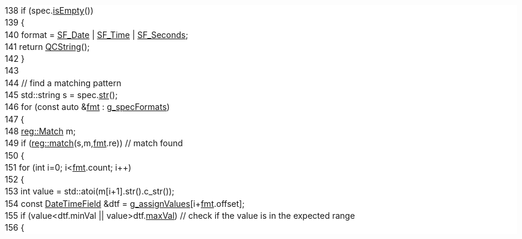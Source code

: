 <div class="doxyCodeLine"><span class="doxyLineNumber">138</span><span class="doxyLineContent"><span class="doxyHighlight">  </span><span class="doxyHighlightKeywordFlow">if</span><span class="doxyHighlight"> (spec.<a href="/web-doxygen/docs/api/classes/qcstring/#a621c4090d69ad7d05ef8e5234376c3d8">isEmpty</a>())</span></span></div>
<div class="doxyCodeLine"><span class="doxyLineNumber">139</span><span class="doxyLineContent"><span class="doxyHighlight">  {</span></span></div>
<div class="doxyCodeLine"><span class="doxyLineNumber">140</span><span class="doxyLineContent"><span class="doxyHighlight">    format = <a href="/web-doxygen/docs/api/files/src/datetime-h/#ac6960e6e1f68baad800350b86fed5213">SF_Date</a> | <a href="/web-doxygen/docs/api/files/src/datetime-h/#adc5ba2de9d9ec975cc60a694c13148a4">SF_Time</a> | <a href="/web-doxygen/docs/api/files/src/datetime-h/#a30a8258aa25f9421f924eb9d140f920d">SF_Seconds</a>;</span></span></div>
<div class="doxyCodeLine"><span class="doxyLineNumber">141</span><span class="doxyLineContent"><span class="doxyHighlight">    </span><span class="doxyHighlightKeywordFlow">return</span><span class="doxyHighlight"> <a href="/web-doxygen/docs/api/classes/qcstring">QCString</a>();</span></span></div>
<div class="doxyCodeLine"><span class="doxyLineNumber">142</span><span class="doxyLineContent"><span class="doxyHighlight">  }</span></span></div>
<div class="doxyCodeLine"><span class="doxyLineNumber">143</span></div>
<div class="doxyCodeLine"><span class="doxyLineNumber">144</span><span class="doxyLineContent"><span class="doxyHighlight">  </span><span class="doxyHighlightComment">// find a matching pattern</span></span></div>
<div class="doxyCodeLine"><span class="doxyLineNumber">145</span><span class="doxyLineContent"><span class="doxyHighlight">  std::string s = spec.<a href="/web-doxygen/docs/api/classes/qcstring/#a875e9ad762554ef12f3ed69b015bb245">str</a>();</span></span></div>
<div class="doxyCodeLine"><span class="doxyLineNumber">146</span><span class="doxyLineContent"><span class="doxyHighlight">  </span><span class="doxyHighlightKeywordFlow">for</span><span class="doxyHighlight"> (</span><span class="doxyHighlightKeyword">const</span><span class="doxyHighlight"> </span><span class="doxyHighlightKeyword">auto</span><span class="doxyHighlight"> &amp;<a href="/web-doxygen/docs/api/namespaces/fmt">fmt</a> : <a href="#af59caa72dd2172c28cdd1c7cad10e9b4">g_specFormats</a>)</span></span></div>
<div class="doxyCodeLine"><span class="doxyLineNumber">147</span><span class="doxyLineContent"><span class="doxyHighlight">  {</span></span></div>
<div class="doxyCodeLine"><span class="doxyLineNumber">148</span><span class="doxyLineContent"><span class="doxyHighlight">    <a href="/web-doxygen/docs/api/classes/reg/match">reg::Match</a> m;</span></span></div>
<div class="doxyCodeLine"><span class="doxyLineNumber">149</span><span class="doxyLineContent"><span class="doxyHighlight">    </span><span class="doxyHighlightKeywordFlow">if</span><span class="doxyHighlight"> (<a href="/web-doxygen/docs/api/namespaces/reg/#abd83bf57cdc053d40135b7c8f211f2b9">reg::match</a>(s,m,<a href="/web-doxygen/docs/api/namespaces/fmt">fmt</a>.re)) </span><span class="doxyHighlightComment">// match found</span></span></div>
<div class="doxyCodeLine"><span class="doxyLineNumber">150</span><span class="doxyLineContent"><span class="doxyHighlight">    {</span></span></div>
<div class="doxyCodeLine"><span class="doxyLineNumber">151</span><span class="doxyLineContent"><span class="doxyHighlight">      </span><span class="doxyHighlightKeywordFlow">for</span><span class="doxyHighlight"> (</span><span class="doxyHighlightKeywordType">int</span><span class="doxyHighlight"> i=0; i&lt;<a href="/web-doxygen/docs/api/namespaces/fmt">fmt</a>.count; i++)</span></span></div>
<div class="doxyCodeLine"><span class="doxyLineNumber">152</span><span class="doxyLineContent"><span class="doxyHighlight">      {</span></span></div>
<div class="doxyCodeLine"><span class="doxyLineNumber">153</span><span class="doxyLineContent"><span class="doxyHighlight">        </span><span class="doxyHighlightKeywordType">int</span><span class="doxyHighlight"> value = std::atoi(m[i+1].str().c_str());</span></span></div>
<div class="doxyCodeLine"><span class="doxyLineNumber">154</span><span class="doxyLineContent"><span class="doxyHighlight">        </span><span class="doxyHighlightKeyword">const</span><span class="doxyHighlight"> <a href="/web-doxygen/docs/api/structs/datetimefield">DateTimeField</a> &amp;dtf = <a href="#aded1be4ca20e42c09d780b0bf95ee827">g_assignValues</a>[i+<a href="/web-doxygen/docs/api/namespaces/fmt">fmt</a>.offset];</span></span></div>
<div class="doxyCodeLine"><span class="doxyLineNumber">155</span><span class="doxyLineContent"><span class="doxyHighlight">        </span><span class="doxyHighlightKeywordFlow">if</span><span class="doxyHighlight"> (value&lt;dtf.minVal || value&gt;dtf.<a href="/web-doxygen/docs/api/structs/datetimefield/#a07c23c91e7604287b45b210c69763209">maxVal</a>) </span><span class="doxyHighlightComment">// check if the value is in the expected range</span></span></div>
<div class="doxyCodeLine"><span class="doxyLineNumber">156</span><span class="doxyLineContent"><span class="doxyHighlight">        {</span></span></div>